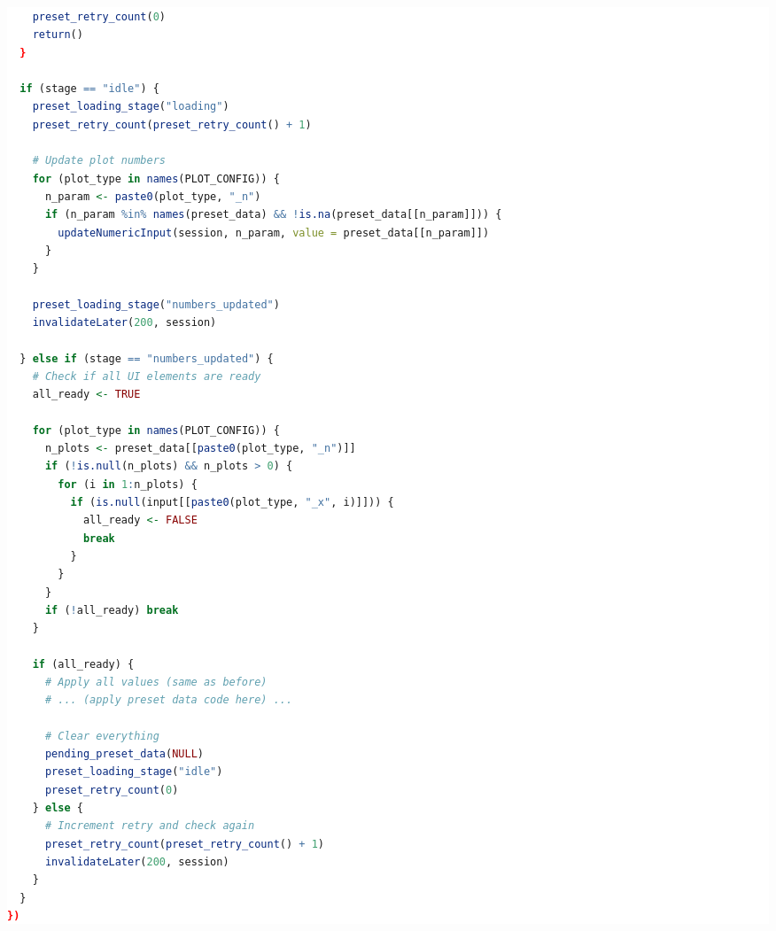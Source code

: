 ```r
    preset_retry_count(0)
    return()
  }
  
  if (stage == "idle") {
    preset_loading_stage("loading")
    preset_retry_count(preset_retry_count() + 1)
    
    # Update plot numbers
    for (plot_type in names(PLOT_CONFIG)) {
      n_param <- paste0(plot_type, "_n")
      if (n_param %in% names(preset_data) && !is.na(preset_data[[n_param]])) {
        updateNumericInput(session, n_param, value = preset_data[[n_param]])
      }
    }
    
    preset_loading_stage("numbers_updated")
    invalidateLater(200, session)
    
  } else if (stage == "numbers_updated") {
    # Check if all UI elements are ready
    all_ready <- TRUE
    
    for (plot_type in names(PLOT_CONFIG)) {
      n_plots <- preset_data[[paste0(plot_type, "_n")]]
      if (!is.null(n_plots) && n_plots > 0) {
        for (i in 1:n_plots) {
          if (is.null(input[[paste0(plot_type, "_x", i)]])) {
            all_ready <- FALSE
            break
          }
        }
      }
      if (!all_ready) break
    }
    
    if (all_ready) {
      # Apply all values (same as before)
      # ... (apply preset data code here) ...
      
      # Clear everything
      pending_preset_data(NULL)
      preset_loading_stage("idle")
      preset_retry_count(0)
    } else {
      # Increment retry and check again
      preset_retry_count(preset_retry_count() + 1)
      invalidateLater(200, session)
    }
  }
})
```
